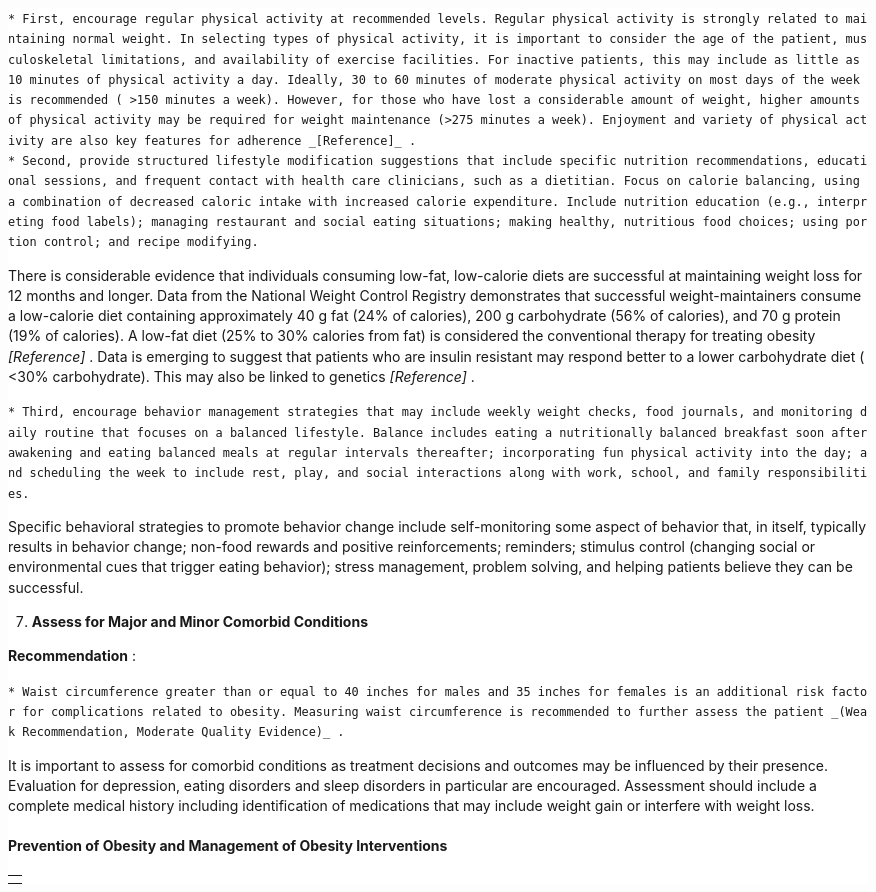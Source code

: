     * First, encourage regular physical activity at recommended levels. Regular physical activity is strongly related to maintaining normal weight. In selecting types of physical activity, it is important to consider the age of the patient, musculoskeletal limitations, and availability of exercise facilities. For inactive patients, this may include as little as 10 minutes of physical activity a day. Ideally, 30 to 60 minutes of moderate physical activity on most days of the week is recommended ( >150 minutes a week). However, for those who have lost a considerable amount of weight, higher amounts of physical activity may be required for weight maintenance (>275 minutes a week). Enjoyment and variety of physical activity are also key features for adherence _[Reference]_ . 
    * Second, provide structured lifestyle modification suggestions that include specific nutrition recommendations, educational sessions, and frequent contact with health care clinicians, such as a dietitian. Focus on calorie balancing, using a combination of decreased caloric intake with increased calorie expenditure. Include nutrition education (e.g., interpreting food labels); managing restaurant and social eating situations; making healthy, nutritious food choices; using portion control; and recipe modifying. 

There is considerable evidence that individuals consuming low-fat, low-calorie diets are successful at maintaining weight loss for 12 months and longer. Data from the National Weight Control Registry demonstrates that successful weight-maintainers consume a low-calorie diet containing approximately 40 g fat (24% of calories), 200 g carbohydrate (56% of calories), and 70 g protein (19% of calories). A low-fat diet (25% to 30% calories from fat) is considered the conventional therapy for treating obesity _[Reference]_ . Data is emerging to suggest that patients who are insulin resistant may respond better to a lower carbohydrate diet ( <30% carbohydrate). This may also be linked to genetics _[Reference]_ . 

    * Third, encourage behavior management strategies that may include weekly weight checks, food journals, and monitoring daily routine that focuses on a balanced lifestyle. Balance includes eating a nutritionally balanced breakfast soon after awakening and eating balanced meals at regular intervals thereafter; incorporating fun physical activity into the day; and scheduling the week to include rest, play, and social interactions along with work, school, and family responsibilities. 

Specific behavioral strategies to promote behavior change include self-monitoring some aspect of behavior that, in itself, typically results in behavior change; non-food rewards and positive reinforcements; reminders; stimulus control (changing social or environmental cues that trigger eating behavior); stress management, problem solving, and helping patients believe they can be successful. 




  7. **Assess for Major and Minor Comorbid Conditions**

**Recommendation** : 

    * Waist circumference greater than or equal to 40 inches for males and 35 inches for females is an additional risk factor for complications related to obesity. Measuring waist circumference is recommended to further assess the patient _(Weak Recommendation, Moderate Quality Evidence)_ . 

It is important to assess for comorbid conditions as treatment decisions and outcomes may be influenced by their presence. Evaluation for depression, eating disorders and sleep disorders in particular are encouraged. Assessment should include a complete medical history including identification of medications that may include weight gain or interfere with weight loss. 

####  Prevention of Obesity and Management of Obesity Interventions   
  
<table>  
<tr>  
<th>
